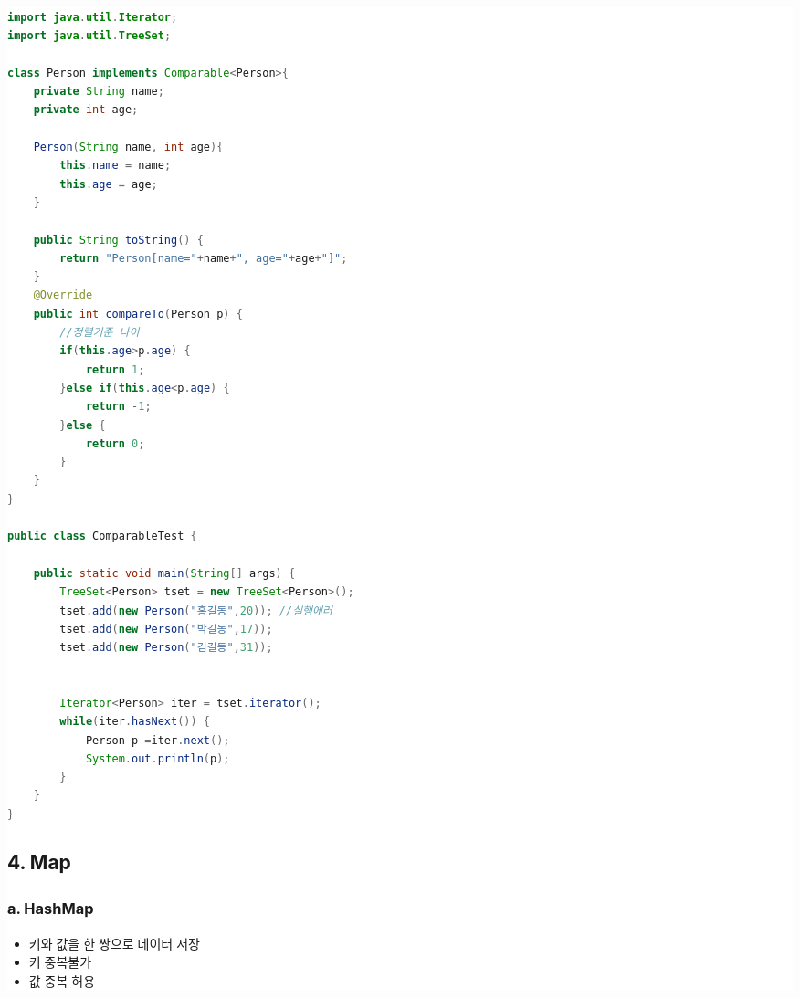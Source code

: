 ```java
import java.util.Iterator;
import java.util.TreeSet;

class Person implements Comparable<Person>{
	private String name;
	private int age;
	
	Person(String name, int age){
		this.name = name;
		this.age = age;
	}
	
	public String toString() {
		return "Person[name="+name+", age="+age+"]";
	}
	@Override
	public int compareTo(Person p) {
		//정렬기준 나이
		if(this.age>p.age) {
			return 1;
		}else if(this.age<p.age) {
			return -1;
		}else {
			return 0;
		}
	}	
}

public class ComparableTest {

	public static void main(String[] args) {
		TreeSet<Person> tset = new TreeSet<Person>();
		tset.add(new Person("홍길동",20)); //실행에러
		tset.add(new Person("박길동",17));
		tset.add(new Person("김길동",31));

		
		Iterator<Person> iter = tset.iterator();
		while(iter.hasNext()) {
			Person p =iter.next();
			System.out.println(p);
		}
	}
}
```


## 4. Map
### a. HashMap
- 키와 값을 한 쌍으로 데이터 저장
- 키 중복불가
- 값 중복 허용   
